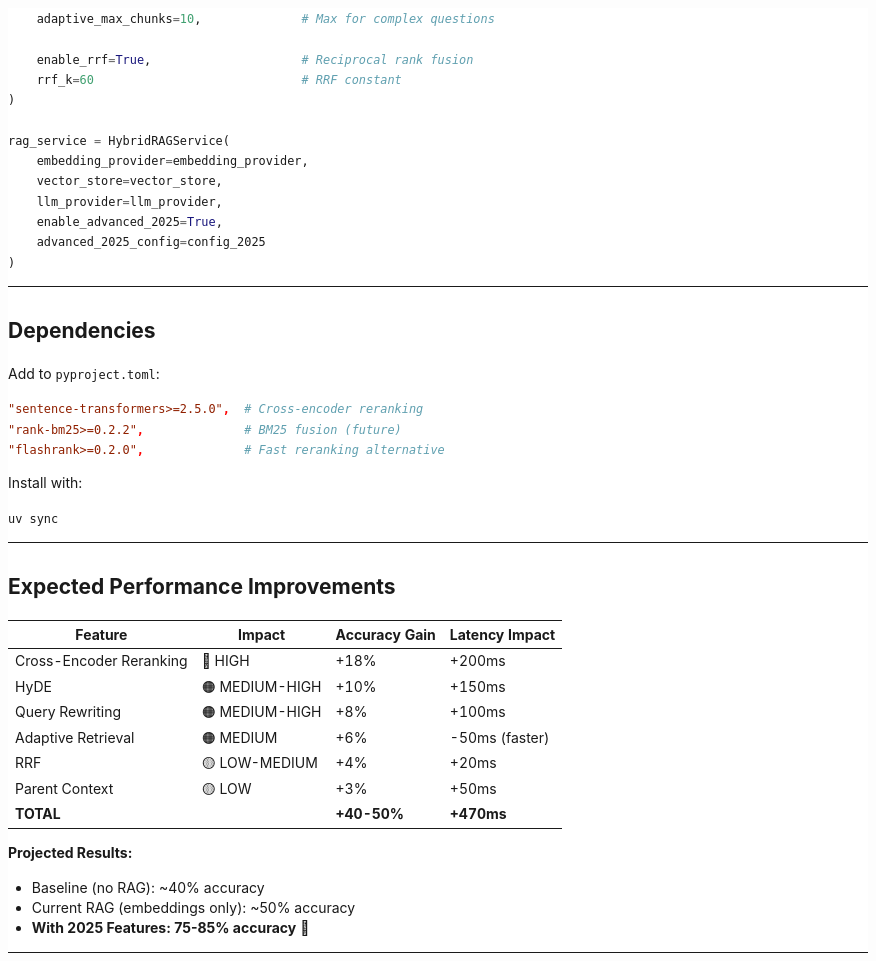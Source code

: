 ```python
    adaptive_max_chunks=10,              # Max for complex questions
    
    enable_rrf=True,                     # Reciprocal rank fusion
    rrf_k=60                             # RRF constant
)

rag_service = HybridRAGService(
    embedding_provider=embedding_provider,
    vector_store=vector_store,
    llm_provider=llm_provider,
    enable_advanced_2025=True,
    advanced_2025_config=config_2025
)
```

---

## Dependencies

Add to `pyproject.toml`:
```toml
"sentence-transformers>=2.5.0",  # Cross-encoder reranking
"rank-bm25>=0.2.2",              # BM25 fusion (future)
"flashrank>=0.2.0",              # Fast reranking alternative
```

Install with:
```bash
uv sync
```

---

## Expected Performance Improvements

| Feature | Impact | Accuracy Gain | Latency Impact |
|---------|--------|---------------|----------------|
| Cross-Encoder Reranking | 🔴 HIGH | +18% | +200ms |
| HyDE | 🟠 MEDIUM-HIGH | +10% | +150ms |
| Query Rewriting | 🟠 MEDIUM-HIGH | +8% | +100ms |
| Adaptive Retrieval | 🟠 MEDIUM | +6% | -50ms (faster) |
| RRF | 🟡 LOW-MEDIUM | +4% | +20ms |
| Parent Context | 🟡 LOW | +3% | +50ms |
| **TOTAL** | | **+40-50%** | **+470ms** |

**Projected Results:**
- Baseline (no RAG): ~40% accuracy
- Current RAG (embeddings only): ~50% accuracy
- **With 2025 Features: 75-85% accuracy** 🎯

---